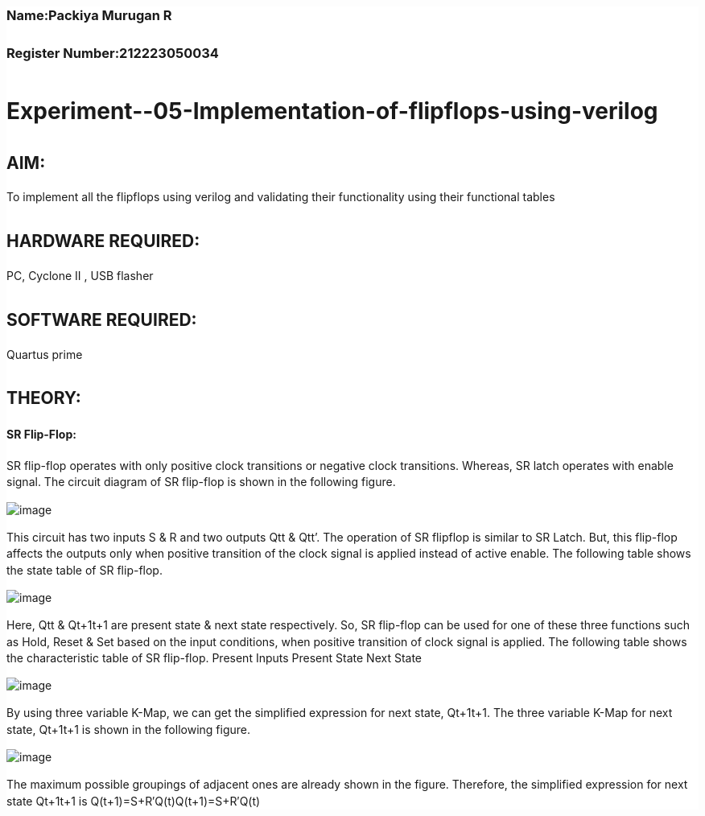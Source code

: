 ### Name:Packiya Murugan R

### Register Number:212223050034

# Experiment--05-Implementation-of-flipflops-using-verilog

## AIM: 
To implement all the flipflops using verilog and validating their functionality using their functional tables
## HARDWARE REQUIRED: 
PC, Cyclone II , USB flasher
## SOFTWARE REQUIRED:
Quartus prime
## THEORY:
#### SR Flip-Flop:

SR flip-flop operates with only positive clock transitions or negative clock transitions. Whereas, SR latch operates with enable signal. The circuit diagram of SR flip-flop is shown in the following figure.

![image](https://user-images.githubusercontent.com/36288975/167910294-bb550548-b1dc-4cba-9044-31d9037d476b.png)

 
This circuit has two inputs S & R and two outputs Qtt & Qtt’. The operation of SR flipflop is similar to SR Latch. But, this flip-flop affects the outputs only when positive transition of the clock signal is applied instead of active enable.
The following table shows the state table of SR flip-flop.


![image](https://user-images.githubusercontent.com/36288975/167910648-ced88e69-869c-42e2-9718-a285a3902446.png)


Here, Qtt & Qt+1t+1 are present state & next state respectively. So, SR flip-flop can be used for one of these three functions such as Hold, Reset & Set based on the input conditions, when positive transition of clock signal is applied. The following table shows the characteristic table of SR flip-flop.
Present Inputs	Present State	Next State


![image](https://user-images.githubusercontent.com/36288975/167908180-5fc9d589-1cb5-41f5-b2c8-927e04f5f387.png)

By using three variable K-Map, we can get the simplified expression for next state, Qt+1t+1. The three variable K-Map for next state, Qt+1t+1 is shown in the following figure.

![image](https://user-images.githubusercontent.com/36288975/167908214-25b30a54-db20-4bcb-9385-5f93a1982a09.png)

 
The maximum possible groupings of adjacent ones are already shown in the figure. Therefore, the simplified expression for next state Qt+1t+1 is
Q(t+1)=S+R′Q(t)Q(t+1)=S+R′Q(t)
